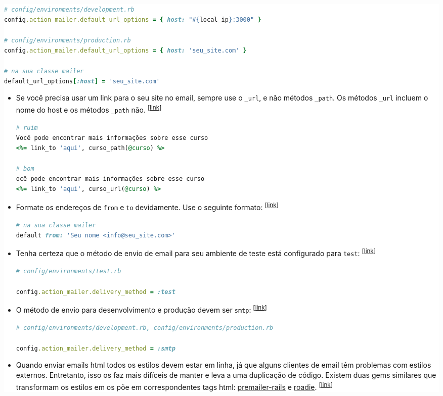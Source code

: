   ```Ruby
  # config/environments/development.rb
  config.action_mailer.default_url_options = { host: "#{local_ip}:3000" }

  # config/environments/production.rb
  config.action_mailer.default_url_options = { host: 'seu_site.com' }

  # na sua classe mailer
  default_url_options[:host] = 'seu_site.com'
  ```

* <a name="url-not-path-in-email"></a>
  Se você precisa usar um link para o seu site no email, sempre use o `_url`, e não métodos
  `_path`. Os métodos `_url` incluem o nome do host e os métodos `_path` não.
<sup>[[link](#url-not-path-in-email)]</sup>

  ```Ruby
  # ruim
  Você pode encontrar mais informações sobre esse curso 
  <%= link_to 'aqui', curso_path(@curso) %>

  # bom
  ocê pode encontrar mais informações sobre esse curso 
  <%= link_to 'aqui', curso_url(@curso) %>
  ```

* <a name="email-addresses"></a>
  Formate os endereços de `from` e `to` devidamente. Use o seguinte formato:
<sup>[[link](#email-addresses)]</sup>

  ```Ruby
  # na sua classe mailer
  default from: 'Seu nome <info@seu_site.com>'
  ```

* <a name="delivery-method-test"></a>
  Tenha certeza que o método de envio de email para seu ambiente de teste está configurado para `test`:
<sup>[[link](#delivery-method-test)]</sup>

  ```Ruby
  # config/environments/test.rb

  config.action_mailer.delivery_method = :test
  ```

* <a name="delivery-method-smtp"></a>
  O método de envio para desenvolvimento e produção devem ser `smtp`:
<sup>[[link](#delivery-method-smtp)]</sup>

  ```Ruby
  # config/environments/development.rb, config/environments/production.rb

  config.action_mailer.delivery_method = :smtp
  ```

* <a name="inline-email-styles"></a>
  Quando enviar emails html todos os estilos devem estar em linha, já que alguns clientes de email 
  têm problemas com estilos externos. Entretanto, isso os faz mais difíceis de manter 
  e leva a uma duplicação de código. Existem duas gems similares que transformam os estilos em os põe em correspondentes tags html:
  [premailer-rails](https://github.com/fphilipe/premailer-rails) e
  [roadie](https://github.com/Mange/roadie).
<sup>[[link](#inline-email-styles)]</sup>
